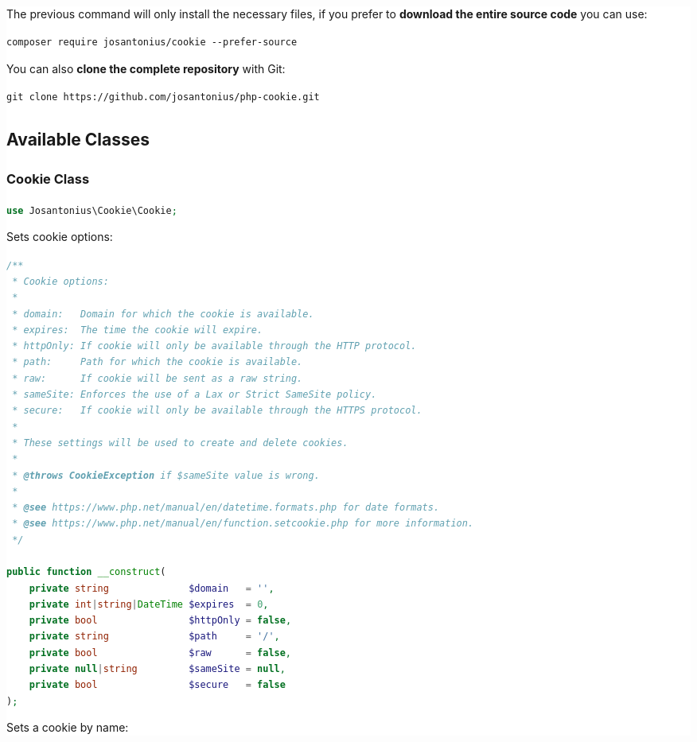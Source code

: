 The previous command will only install the necessary files,
if you prefer to **download the entire source code** you can use:

```console
composer require josantonius/cookie --prefer-source
```

You can also **clone the complete repository** with Git:

```console
git clone https://github.com/josantonius/php-cookie.git
```

## Available Classes

### Cookie Class

```php
use Josantonius\Cookie\Cookie;
```

Sets cookie options:

```php
/**
 * Cookie options:
 * 
 * domain:   Domain for which the cookie is available.
 * expires:  The time the cookie will expire.
 * httpOnly: If cookie will only be available through the HTTP protocol.
 * path:     Path for which the cookie is available.
 * raw:      If cookie will be sent as a raw string.
 * sameSite: Enforces the use of a Lax or Strict SameSite policy.
 * secure:   If cookie will only be available through the HTTPS protocol.
 * 
 * These settings will be used to create and delete cookies.
 * 
 * @throws CookieException if $sameSite value is wrong.
 *
 * @see https://www.php.net/manual/en/datetime.formats.php for date formats.
 * @see https://www.php.net/manual/en/function.setcookie.php for more information.
 */

public function __construct(
    private string              $domain   = '',
    private int|string|DateTime $expires  = 0,
    private bool                $httpOnly = false,
    private string              $path     = '/',
    private bool                $raw      = false,
    private null|string         $sameSite = null,
    private bool                $secure   = false
);
```

Sets a cookie by name:
